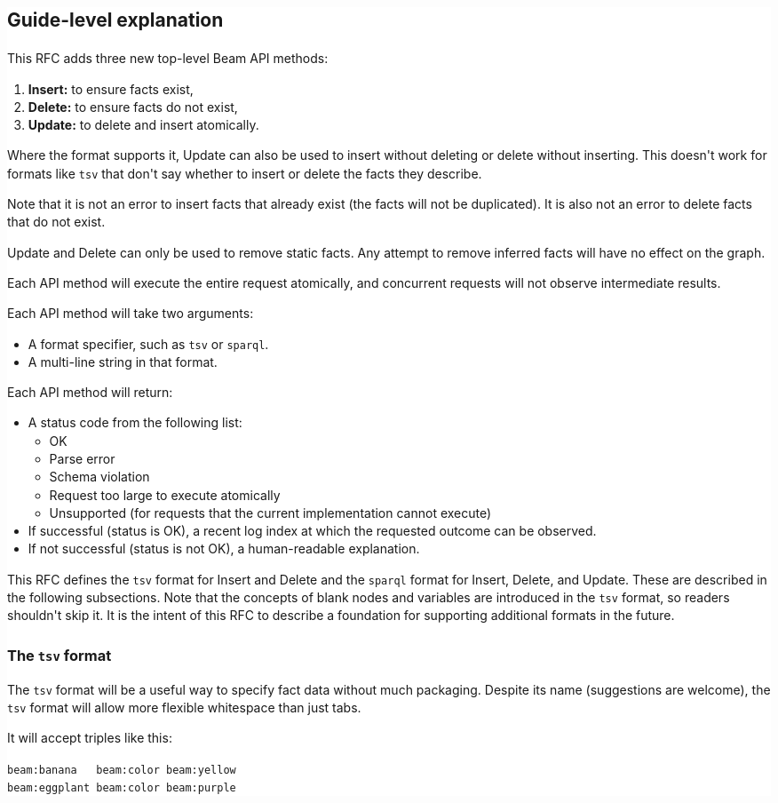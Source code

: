 ## Guide-level explanation

This RFC adds three new top-level Beam API methods:

1. **Insert:** to ensure facts exist,
2. **Delete:** to ensure facts do not exist,
3. **Update:** to delete and insert atomically.

Where the format supports it, Update can also be used to insert without deleting
or delete without inserting. This doesn't work for formats like `tsv` that don't
say whether to insert or delete the facts they describe.

Note that it is not an error to insert facts that already exist (the facts will
not be duplicated). It is also not an error to delete facts that do not exist.

Update and Delete can only be used to remove static facts. Any attempt to remove
inferred facts will have no effect on the graph.

Each API method will execute the entire request atomically, and concurrent
requests will not observe intermediate results.

Each API method will take two arguments:

  - A format specifier, such as `tsv` or `sparql`.
  - A multi-line string in that format.

Each API method will return:

  - A status code from the following list:
      - OK
      - Parse error
      - Schema violation
      - Request too large to execute atomically
      - Unsupported (for requests that the current implementation cannot
        execute)
  - If successful (status is OK), a recent log index at which the requested
    outcome can be observed.
  - If not successful (status is not OK), a human-readable explanation.

This RFC defines the `tsv` format for Insert and Delete and the `sparql` format
for Insert, Delete, and Update. These are described in the following
subsections. Note that the concepts of blank nodes and variables are introduced
in the `tsv` format, so readers shouldn't skip it. It is the intent of this RFC
to describe a foundation for supporting additional formats in the future.

### The `tsv` format

The `tsv` format will be a useful way to specify fact data without much
packaging. Despite its name (suggestions are welcome), the `tsv` format will
allow more flexible whitespace than just tabs.

It will accept triples like this:

    beam:banana   beam:color beam:yellow
    beam:eggplant beam:color beam:purple
